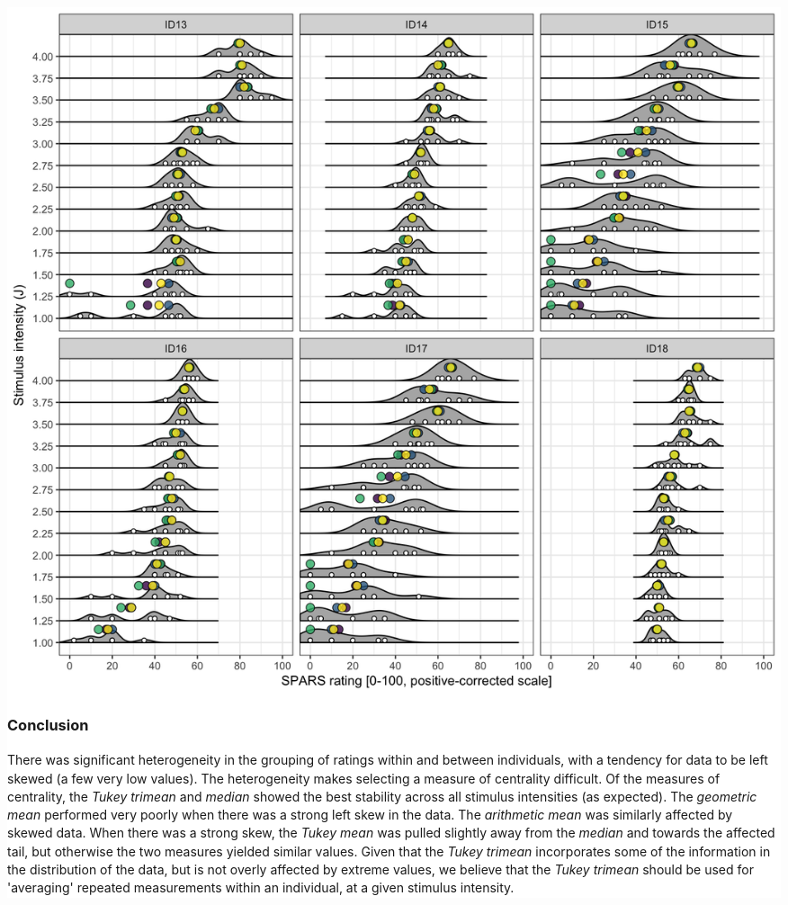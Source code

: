 <img src="figures/2A-central-tendency/plots_1b-3.png" width="864" style="display: block; margin: auto;" />

### Conclusion

There was significant heterogeneity in the grouping of ratings within and between individuals, with a tendency for data to be left skewed (a few very low values). The heterogeneity makes selecting a measure of centrality difficult. Of the measures of centrality, the _Tukey trimean_ and _median_ showed the best stability across all stimulus intensities (as expected). The _geometric mean_ performed very poorly when there was a strong left skew in the data. The _arithmetic mean_ was similarly affected by skewed data. When there was a strong skew, the _Tukey mean_ was pulled slightly away from the _median_ and towards the affected tail, but otherwise the two measures yielded similar values. Given that the _Tukey trimean_ incorporates some of the information in the distribution of the data, but is not overly affected by extreme values, we believe that the _Tukey trimean_ should be used for 'averaging' repeated measurements within an individual, at a given stimulus intensity.
